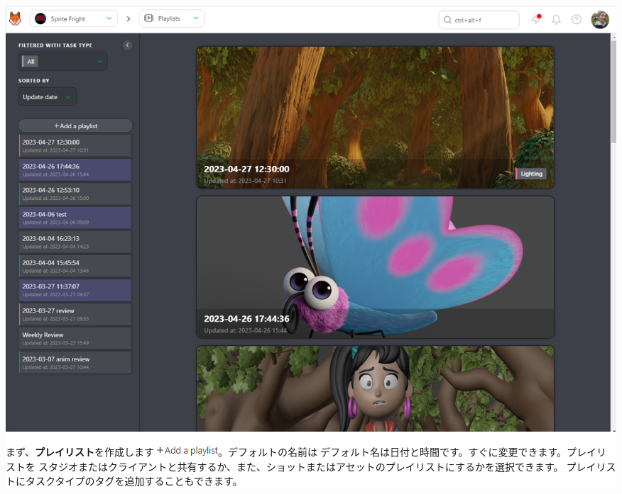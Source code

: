 ![プレイリストページ](../img/getting-started/playlist_page.png)

まず、**プレイリスト**を作成します
![プレイリスト追加ボタン](../img/getting-started/playlist_add_button.png)。デフォルトの名前は
デフォルト名は日付と時間です。すぐに変更できます。プレイリストを
スタジオまたはクライアントと共有するか、また、ショットまたはアセットのプレイリストにするかを選択できます。
プレイリストにタスクタイプのタグを追加することもできます。
